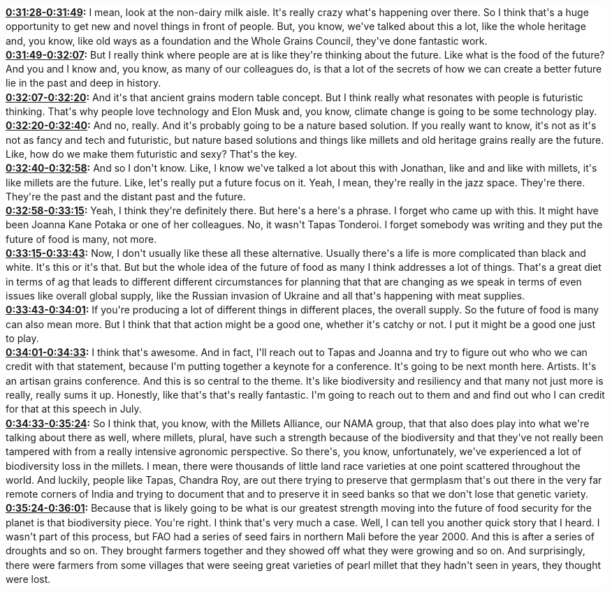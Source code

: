 **[0:31:28-0:31:49](https://share.transistor.fm/s/020d361c#t=0:31:28):**  I mean, look at the non-dairy milk aisle. It's really crazy what's happening over there.  So I think that's a huge opportunity to get new and novel things in front of people.  But, you know, we've talked about this a lot, like the whole heritage and, you know, like old ways as a foundation and the Whole Grains Council, they've done fantastic work.  
**[0:31:49-0:32:07](https://share.transistor.fm/s/020d361c#t=0:31:49):**  But I really think where people are at is like they're thinking about the future.  Like what is the food of the future?  And you and I know and, you know, as many of our colleagues do, is that a lot of the secrets of how we can create a better future lie in the past and deep in history.  
**[0:32:07-0:32:20](https://share.transistor.fm/s/020d361c#t=0:32:07):**  And it's that ancient grains modern table concept.  But I think really what resonates with people is futuristic thinking.  That's why people love technology and Elon Musk and, you know, climate change is going to be some technology play.  
**[0:32:20-0:32:40](https://share.transistor.fm/s/020d361c#t=0:32:20):**  And no, really. And it's probably going to be a nature based solution.  If you really want to know, it's not as it's not as fancy and tech and futuristic, but nature based solutions and things like millets and old heritage grains really are the future.  Like, how do we make them futuristic and sexy? That's the key.  
**[0:32:40-0:32:58](https://share.transistor.fm/s/020d361c#t=0:32:40):**  And so I don't know. Like, I know we've talked a lot about this with Jonathan, like and and like with millets, it's like millets are the future.  Like, let's really put a future focus on it.  Yeah, I mean, they're really in the jazz space. They're there. They're the past and the distant past and the future.  
**[0:32:58-0:33:15](https://share.transistor.fm/s/020d361c#t=0:32:58):**  Yeah, I think they're definitely there. But here's a here's a phrase.  I forget who came up with this. It might have been Joanna Kane Potaka or one of her colleagues.  No, it wasn't Tapas Tonderoi. I forget somebody was writing and they put the future of food is many, not more.  
**[0:33:15-0:33:43](https://share.transistor.fm/s/020d361c#t=0:33:15):**  Now, I don't usually like these all these alternative. Usually there's a life is more complicated than black and white.  It's this or it's that. But but the whole idea of the future of food as many I think addresses a lot of things.  That's a great diet in terms of ag that leads to different different circumstances for planning that that are changing as we speak in terms of even issues like overall global supply, like the Russian invasion of Ukraine and all that's happening with meat supplies.  
**[0:33:43-0:34:01](https://share.transistor.fm/s/020d361c#t=0:33:43):**  If you're producing a lot of different things in different places, the overall supply.  So the future of food is many can also mean more.  But I think that that action might be a good one, whether it's catchy or not. I put it might be a good one just to play.  
**[0:34:01-0:34:33](https://share.transistor.fm/s/020d361c#t=0:34:01):**  I think that's awesome. And in fact, I'll reach out to Tapas and Joanna and try to figure out who who we can credit with that statement, because I'm putting together a keynote for a conference.  It's going to be next month here. Artists. It's an artisan grains conference. And this is so central to the theme. It's like biodiversity and resiliency and that many not just more is really, really sums it up.  Honestly, like that's that's really fantastic. I'm going to reach out to them and and find out who I can credit for that at this speech in July.  
**[0:34:33-0:35:24](https://share.transistor.fm/s/020d361c#t=0:34:33):**  So I think that, you know, with the Millets Alliance, our NAMA group, that that also does play into what we're talking about there as well, where millets, plural, have such a strength because of the biodiversity and that they've not really been tampered with from a really intensive agronomic perspective.  So there's, you know, unfortunately, we've experienced a lot of biodiversity loss in the millets. I mean, there were thousands of little land race varieties at one point scattered throughout the world.  And luckily, people like Tapas, Chandra Roy, are out there trying to preserve that germplasm that's out there in the very far remote corners of India and trying to document that and to preserve it in seed banks so that we don't lose that genetic variety.  
**[0:35:24-0:36:01](https://share.transistor.fm/s/020d361c#t=0:35:24):**  Because that is likely going to be what is our greatest strength moving into the future of food security for the planet is that biodiversity piece.  You're right. I think that's very much a case. Well, I can tell you another quick story that I heard. I wasn't part of this process, but FAO had a series of seed fairs in northern Mali before the year 2000.  And this is after a series of droughts and so on. They brought farmers together and they showed off what they were growing and so on. And surprisingly, there were farmers from some villages that were seeing great varieties of pearl millet that they hadn't seen in years, they thought were lost.  